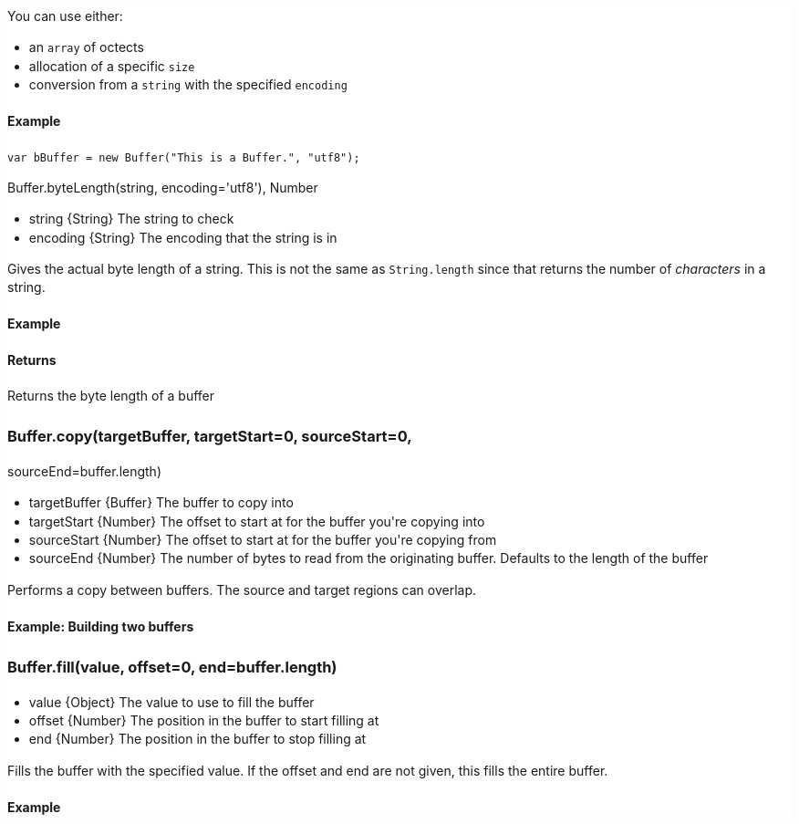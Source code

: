 You can use either:

- an `array` of octects
- allocation of a specific `size`
- conversion from a `string` with the specified `encoding`
 
#### Example

    var bBuffer = new Buffer("This is a Buffer.", "utf8");

Buffer.byteLength(string, encoding='utf8'), Number
- string {String}  The string to check
- encoding {String}  The encoding that the string is in



Gives the actual byte length of a string.  This is not the same as
`String.length` since that returns the number of _characters_ in a string.

#### Example

<script src='http://snippets.nodemanual.org/github.com/mattpardee/nodemanual.org-examples/nodejs_ref_guide/buffer/buffer.byteLength.js?linestart=3&lineend=0&showlines=false' defer='defer'></script> 
#### Returns

Returns the byte length of a buffer

### Buffer.copy(targetBuffer, targetStart=0, sourceStart=0, 
sourceEnd=buffer.length)
- targetBuffer {Buffer}  The buffer to copy into
- targetStart {Number}  The offset to start at for the buffer you're copying 
into
- sourceStart {Number} The offset to start at for the buffer you're copying from
- sourceEnd {Number}  The number of bytes to read from the originating buffer.
Defaults to the length of the buffer

Performs a copy between buffers. The source and target regions can overlap.

#### Example: Building two buffers

<script src='http://snippets.nodemanual.org/github.com/mattpardee/nodemanual.org-examples/nodejs_ref_guide/buffer/buffer.copy.js?linestart=3&lineend=0&showlines=false' defer='defer'></script>

### Buffer.fill(value, offset=0, end=buffer.length)
- value {Object}  The value to use to fill the buffer
- offset {Number}  The position in the buffer to start filling at
- end {Number}  The position in the buffer to stop filling at

Fills the buffer with the specified value. If the offset and end are not given,
this fills the entire buffer.

#### Example

<script src='http://snippets.nodemanual.org/github.com/mattpardee/nodemanual.org-examples/nodejs_ref_guide/buffer/buffer.fill.js?linestart=3&lineend=0&showlines=false' defer='defer'></script>    

